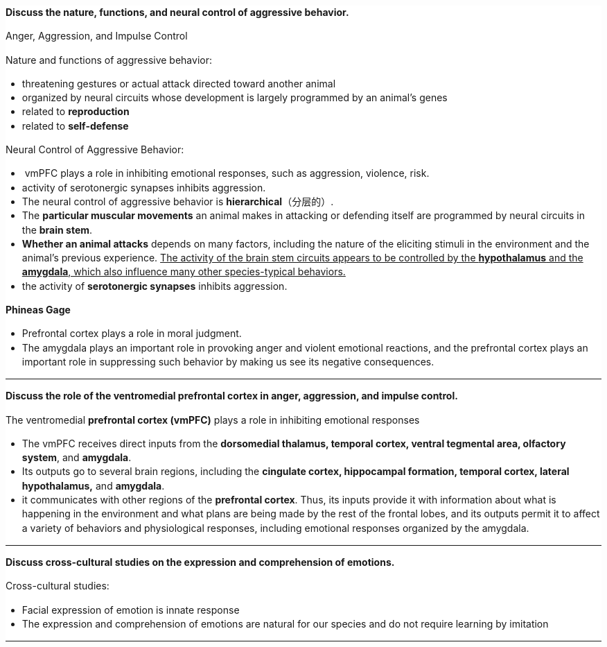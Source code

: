 
**Discuss the nature, functions, and neural control of aggressive behavior.**

Anger, Aggression, and Impulse Control

Nature and functions of aggressive behavior:

+ threatening gestures or actual attack directed toward another animal
+ organized by neural circuits whose development is largely programmed by an animal’s genes
+ related to **reproduction**
+ related to **self-defense**

Neural Control of Aggressive Behavior: 

+ ​	vmPFC plays a role in inhibiting emotional responses, such as aggression, violence, risk.
 + activity of serotonergic synapses inhibits aggression.
+ The neural control of aggressive behavior is **hierarchical**（分层的）.
 + The **particular muscular movements** an animal makes in attacking or defending itself are programmed by neural circuits in the **brain stem**.
 + **Whether an animal attacks** depends on many factors, including the nature of the eliciting stimuli in the environment and the animal’s previous experience. <u>The activity of the brain stem circuits appears to be controlled by the **hypothalamus** and the **amygdala**, which also influence many other species-typical behaviors.</u>
 + the activity of **serotonergic synapses** inhibits aggression.

**Phineas Gage**

+ Prefrontal cortex plays a role in moral judgment.
+ The amygdala plays an important role in provoking anger and violent emotional reactions, and the prefrontal cortex plays an important role in suppressing such behavior by making us see its negative consequences. 

---

**Discuss the role of the ventromedial prefrontal cortex in anger, aggression, and impulse control.**

The ventromedial **prefrontal cortex (vmPFC)** plays a role in inhibiting emotional responses

+ The vmPFC receives direct inputs from the **dorsomedial thalamus, temporal cortex, ventral tegmental area, olfactory system**, and **amygdala**.
+ Its outputs go to several brain regions, including the **cingulate cortex, hippocampal formation, temporal cortex, lateral hypothalamus,** and **amygdala**.
+ it communicates with other regions of the **prefrontal cortex**. Thus, its inputs provide it with information about what is happening in the environment and what plans are being made by the rest of the frontal lobes, and its outputs permit it to affect a variety of behaviors and physiological responses, including emotional responses organized by the amygdala.

---

**Discuss cross-cultural studies on the expression and comprehension of emotions.**

Cross-cultural studies:

+ Facial expression of emotion is innate response
+ The expression and comprehension of emotions are natural for our species and do not require learning by imitation

---